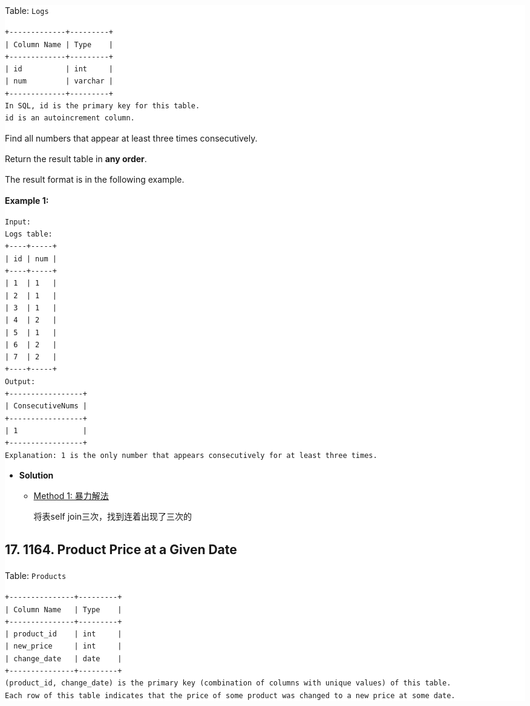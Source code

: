 Table: `Logs`

```
+-------------+---------+
| Column Name | Type    |
+-------------+---------+
| id          | int     |
| num         | varchar |
+-------------+---------+
In SQL, id is the primary key for this table.
id is an autoincrement column.
```

Find all numbers that appear at least three times consecutively.

Return the result table in **any order**.

The result format is in the following example.

**Example 1:**

```
Input: 
Logs table:
+----+-----+
| id | num |
+----+-----+
| 1  | 1   |
| 2  | 1   |
| 3  | 1   |
| 4  | 2   |
| 5  | 1   |
| 6  | 2   |
| 7  | 2   |
+----+-----+
Output: 
+-----------------+
| ConsecutiveNums |
+-----------------+
| 1               |
+-----------------+
Explanation: 1 is the only number that appears consecutively for at least three times.
```

- **Solution**

  - <u>Method 1: 暴力解法</u>

    将表self join三次，找到连着出现了三次的

## 17. 1164. Product Price at a Given Date

Table: `Products`

```
+---------------+---------+
| Column Name   | Type    |
+---------------+---------+
| product_id    | int     |
| new_price     | int     |
| change_date   | date    |
+---------------+---------+
(product_id, change_date) is the primary key (combination of columns with unique values) of this table.
Each row of this table indicates that the price of some product was changed to a new price at some date.
```

